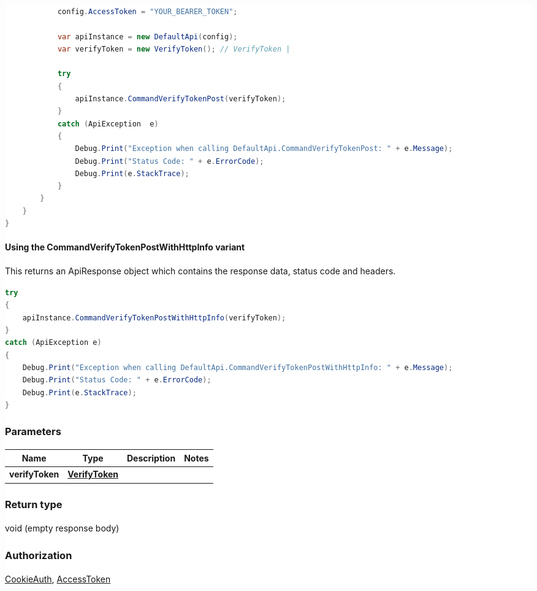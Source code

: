 ```csharp
            config.AccessToken = "YOUR_BEARER_TOKEN";

            var apiInstance = new DefaultApi(config);
            var verifyToken = new VerifyToken(); // VerifyToken | 

            try
            {
                apiInstance.CommandVerifyTokenPost(verifyToken);
            }
            catch (ApiException  e)
            {
                Debug.Print("Exception when calling DefaultApi.CommandVerifyTokenPost: " + e.Message);
                Debug.Print("Status Code: " + e.ErrorCode);
                Debug.Print(e.StackTrace);
            }
        }
    }
}
```

#### Using the CommandVerifyTokenPostWithHttpInfo variant
This returns an ApiResponse object which contains the response data, status code and headers.

```csharp
try
{
    apiInstance.CommandVerifyTokenPostWithHttpInfo(verifyToken);
}
catch (ApiException e)
{
    Debug.Print("Exception when calling DefaultApi.CommandVerifyTokenPostWithHttpInfo: " + e.Message);
    Debug.Print("Status Code: " + e.ErrorCode);
    Debug.Print(e.StackTrace);
}
```

### Parameters

| Name | Type | Description | Notes |
|------|------|-------------|-------|
| **verifyToken** | [**VerifyToken**](VerifyToken.md) |  |  |

### Return type

void (empty response body)

### Authorization

[CookieAuth](../README.md#CookieAuth), [AccessToken](../README.md#AccessToken)
